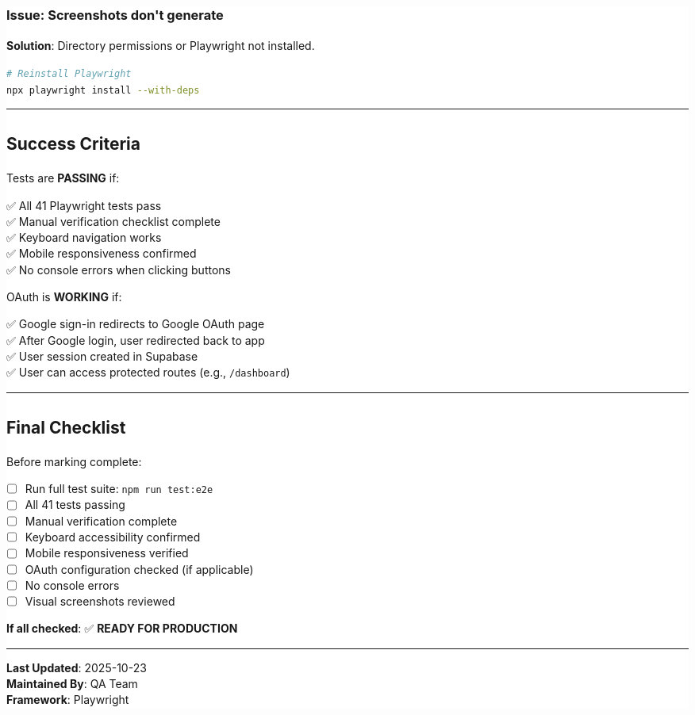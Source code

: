 ### Issue: Screenshots don't generate

**Solution**: Directory permissions or Playwright not installed.
```bash
# Reinstall Playwright
npx playwright install --with-deps
```

---

## Success Criteria

Tests are **PASSING** if:

✅ All 41 Playwright tests pass  
✅ Manual verification checklist complete  
✅ Keyboard navigation works  
✅ Mobile responsiveness confirmed  
✅ No console errors when clicking buttons  

OAuth is **WORKING** if:

✅ Google sign-in redirects to Google OAuth page  
✅ After Google login, user redirected back to app  
✅ User session created in Supabase  
✅ User can access protected routes (e.g., `/dashboard`)  

---

## Final Checklist

Before marking complete:

- [ ] Run full test suite: `npm run test:e2e`
- [ ] All 41 tests passing
- [ ] Manual verification complete
- [ ] Keyboard accessibility confirmed
- [ ] Mobile responsiveness verified
- [ ] OAuth configuration checked (if applicable)
- [ ] No console errors
- [ ] Visual screenshots reviewed

**If all checked**: ✅ **READY FOR PRODUCTION**

---

**Last Updated**: 2025-10-23  
**Maintained By**: QA Team  
**Framework**: Playwright
